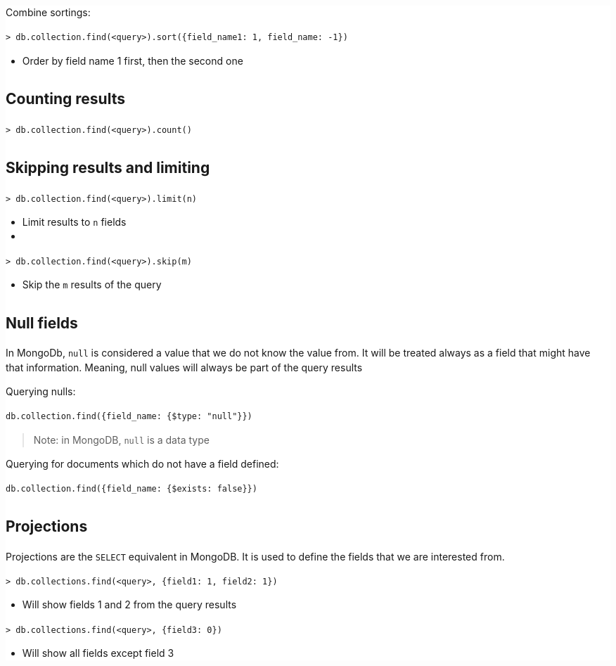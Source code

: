 Combine sortings:

```
> db.collection.find(<query>).sort({field_name1: 1, field_name: -1})
```
- Order by field name 1 first, then the second one


## Counting results

```
> db.collection.find(<query>).count()
```

## Skipping results and limiting
```
> db.collection.find(<query>).limit(n)
```
- Limit results to `n` fields
- 
```
> db.collection.find(<query>).skip(m)
```
- Skip the `m` results of the query

## Null fields

In MongoDb, `null` is considered a value that we do not know the value from. It will
be treated always as a field that might have that information. Meaning, null values will always be part of the
query results

Querying nulls:
```
db.collection.find({field_name: {$type: "null"}})
```
> Note: in MongoDB, `null` is a data type

Querying for documents which do not have a field defined:
```
db.collection.find({field_name: {$exists: false}})
```

## Projections

Projections are the `SELECT` equivalent in MongoDB. It is used to define the fields that we are interested from.

```
> db.collections.find(<query>, {field1: 1, field2: 1})
```
- Will show fields 1 and 2 from the query results

```
> db.collections.find(<query>, {field3: 0})
```
- Will show all fields except field 3
